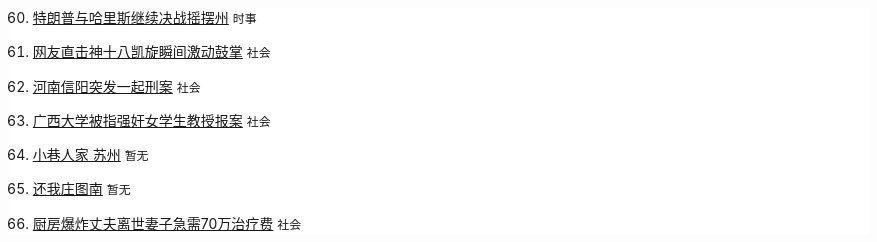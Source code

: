 60. [特朗普与哈里斯继续决战摇摆州](https://m.weibo.cn/search?containerid=100103type%3D1%26t%3D10%26q%3D%23%E7%89%B9%E6%9C%97%E6%99%AE%E4%B8%8E%E5%93%88%E9%87%8C%E6%96%AF%E7%BB%A7%E7%BB%AD%E5%86%B3%E6%88%98%E6%91%87%E6%91%86%E5%B7%9E%23&stream_entry_id=31&isnewpage=1&extparam=seat%3D1%26c_type%3D31%26cate%3D5001%26pos%3D5%26stream_entry_id%3D31%26flag%3D2%26realpos%3D6%26band_rank%3D6%26lcate%3D5001%26q%3D%2523%25E7%2589%25B9%25E6%259C%2597%25E6%2599%25AE%25E4%25B8%258E%25E5%2593%2588%25E9%2587%258C%25E6%2596%25AF%25E7%25BB%25A7%25E7%25BB%25AD%25E5%2586%25B3%25E6%2588%2598%25E6%2591%2587%25E6%2591%2586%25E5%25B7%259E%2523%26dgr%3D0%26filter_type%3Drealtimehot%26display_time%3D1730762850%26pre_seqid%3D17307628507430277388402) `时事` 

61. [网友直击神十八凯旋瞬间激动鼓掌](https://m.weibo.cn/search?containerid=100103type%3D1%26t%3D10%26q%3D%23%E7%BD%91%E5%8F%8B%E7%9B%B4%E5%87%BB%E7%A5%9E%E5%8D%81%E5%85%AB%E5%87%AF%E6%97%8B%E7%9E%AC%E9%97%B4%E6%BF%80%E5%8A%A8%E9%BC%93%E6%8E%8C%23&stream_entry_id=31&isnewpage=1&extparam=seat%3D1%26c_type%3D31%26cate%3D5001%26pos%3D9%26stream_entry_id%3D31%26flag%3D1%26realpos%3D10%26band_rank%3D10%26lcate%3D5001%26q%3D%2523%25E7%25BD%2591%25E5%258F%258B%25E7%259B%25B4%25E5%2587%25BB%25E7%25A5%259E%25E5%258D%2581%25E5%2585%25AB%25E5%2587%25AF%25E6%2597%258B%25E7%259E%25AC%25E9%2597%25B4%25E6%25BF%2580%25E5%258A%25A8%25E9%25BC%2593%25E6%258E%258C%2523%26dgr%3D0%26filter_type%3Drealtimehot%26display_time%3D1730762850%26pre_seqid%3D17307628507430277388402) `社会` 

62. [河南信阳突发一起刑案](https://m.weibo.cn/search?containerid=100103type%3D1%26t%3D10%26q%3D%23%E6%B2%B3%E5%8D%97%E4%BF%A1%E9%98%B3%E7%AA%81%E5%8F%91%E4%B8%80%E8%B5%B7%E5%88%91%E6%A1%88%23&stream_entry_id=31&isnewpage=1&extparam=seat%3D1%26c_type%3D31%26cate%3D5001%26pos%3D15%26stream_entry_id%3D31%26flag%3D0%26realpos%3D16%26band_rank%3D16%26lcate%3D5001%26q%3D%2523%25E6%25B2%25B3%25E5%258D%2597%25E4%25BF%25A1%25E9%2598%25B3%25E7%25AA%2581%25E5%258F%2591%25E4%25B8%2580%25E8%25B5%25B7%25E5%2588%2591%25E6%25A1%2588%2523%26dgr%3D0%26filter_type%3Drealtimehot%26display_time%3D1730762850%26pre_seqid%3D17307628507430277388402) `社会` 

63. [广西大学被指强奸女学生教授报案](https://m.weibo.cn/search?containerid=100103type%3D1%26t%3D10%26q%3D%23%E5%B9%BF%E8%A5%BF%E5%A4%A7%E5%AD%A6%E8%A2%AB%E6%8C%87%E5%BC%BA%E5%A5%B8%E5%A5%B3%E5%AD%A6%E7%94%9F%E6%95%99%E6%8E%88%E6%8A%A5%E6%A1%88%23&stream_entry_id=31&isnewpage=1&extparam=seat%3D1%26c_type%3D31%26cate%3D5001%26pos%3D16%26stream_entry_id%3D31%26flag%3D2%26realpos%3D17%26band_rank%3D17%26lcate%3D5001%26q%3D%2523%25E5%25B9%25BF%25E8%25A5%25BF%25E5%25A4%25A7%25E5%25AD%25A6%25E8%25A2%25AB%25E6%258C%2587%25E5%25BC%25BA%25E5%25A5%25B8%25E5%25A5%25B3%25E5%25AD%25A6%25E7%2594%259F%25E6%2595%2599%25E6%258E%2588%25E6%258A%25A5%25E6%25A1%2588%2523%26dgr%3D0%26filter_type%3Drealtimehot%26display_time%3D1730762850%26pre_seqid%3D17307628507430277388402) `社会` 

64. [小巷人家 苏州](https://m.weibo.cn/search?containerid=100103type%3D1%26t%3D10%26q%3D%E5%B0%8F%E5%B7%B7%E4%BA%BA%E5%AE%B6+%E8%8B%8F%E5%B7%9E&stream_entry_id=31&isnewpage=1&extparam=seat%3D1%26c_type%3D31%26cate%3D5001%26pos%3D18%26stream_entry_id%3D31%26flag%3D1%26realpos%3D19%26band_rank%3D19%26lcate%3D5001%26q%3D%25E5%25B0%258F%25E5%25B7%25B7%25E4%25BA%25BA%25E5%25AE%25B6%2520%25E8%258B%258F%25E5%25B7%259E%26dgr%3D0%26filter_type%3Drealtimehot%26display_time%3D1730762850%26pre_seqid%3D17307628507430277388402) `暂无` 

65. [还我庄图南](https://m.weibo.cn/search?containerid=100103type%3D1%26t%3D10%26q%3D%E8%BF%98%E6%88%91%E5%BA%84%E5%9B%BE%E5%8D%97&stream_entry_id=31&isnewpage=1&extparam=seat%3D1%26c_type%3D31%26cate%3D5001%26pos%3D19%26stream_entry_id%3D31%26flag%3D0%26realpos%3D20%26band_rank%3D20%26lcate%3D5001%26q%3D%25E8%25BF%2598%25E6%2588%2591%25E5%25BA%2584%25E5%259B%25BE%25E5%258D%2597%26dgr%3D0%26filter_type%3Drealtimehot%26display_time%3D1730762850%26pre_seqid%3D17307628507430277388402) `暂无` 

66. [厨房爆炸丈夫离世妻子急需70万治疗费](https://m.weibo.cn/search?containerid=100103type%3D1%26t%3D10%26q%3D%23%E5%8E%A8%E6%88%BF%E7%88%86%E7%82%B8%E4%B8%88%E5%A4%AB%E7%A6%BB%E4%B8%96%E5%A6%BB%E5%AD%90%E6%80%A5%E9%9C%8070%E4%B8%87%E6%B2%BB%E7%96%97%E8%B4%B9%23&stream_entry_id=31&isnewpage=1&extparam=seat%3D1%26c_type%3D31%26cate%3D5001%26pos%3D20%26stream_entry_id%3D31%26flag%3D0%26realpos%3D21%26band_rank%3D21%26lcate%3D5001%26q%3D%2523%25E5%258E%25A8%25E6%2588%25BF%25E7%2588%2586%25E7%2582%25B8%25E4%25B8%2588%25E5%25A4%25AB%25E7%25A6%25BB%25E4%25B8%2596%25E5%25A6%25BB%25E5%25AD%2590%25E6%2580%25A5%25E9%259C%258070%25E4%25B8%2587%25E6%25B2%25BB%25E7%2596%2597%25E8%25B4%25B9%2523%26dgr%3D0%26filter_type%3Drealtimehot%26display_time%3D1730762850%26pre_seqid%3D17307628507430277388402) `社会` 
